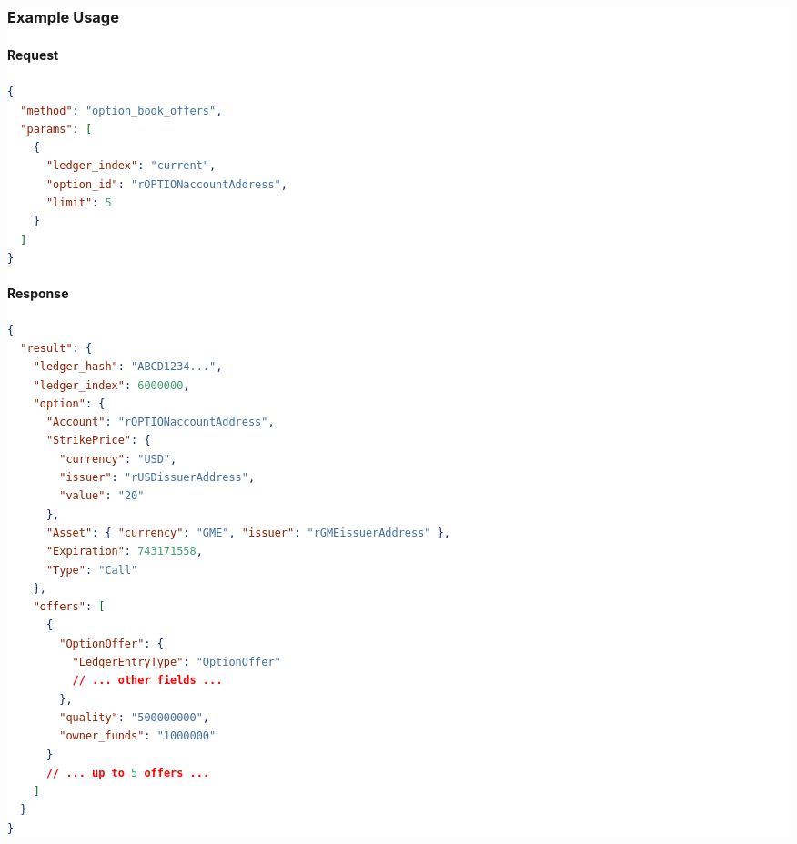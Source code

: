 ### Example Usage

#### Request

```json
{
  "method": "option_book_offers",
  "params": [
    {
      "ledger_index": "current",
      "option_id": "rOPTIONaccountAddress",
      "limit": 5
    }
  ]
}
```

#### Response

```json
{
  "result": {
    "ledger_hash": "ABCD1234...",
    "ledger_index": 6000000,
    "option": {
      "Account": "rOPTIONaccountAddress",
      "StrikePrice": {
        "currency": "USD",
        "issuer": "rUSDissuerAddress",
        "value": "20"
      },
      "Asset": { "currency": "GME", "issuer": "rGMEissuerAddress" },
      "Expiration": 743171558,
      "Type": "Call"
    },
    "offers": [
      {
        "OptionOffer": {
          "LedgerEntryType": "OptionOffer"
          // ... other fields ...
        },
        "quality": "500000000",
        "owner_funds": "1000000"
      }
      // ... up to 5 offers ...
    ]
  }
}
```
